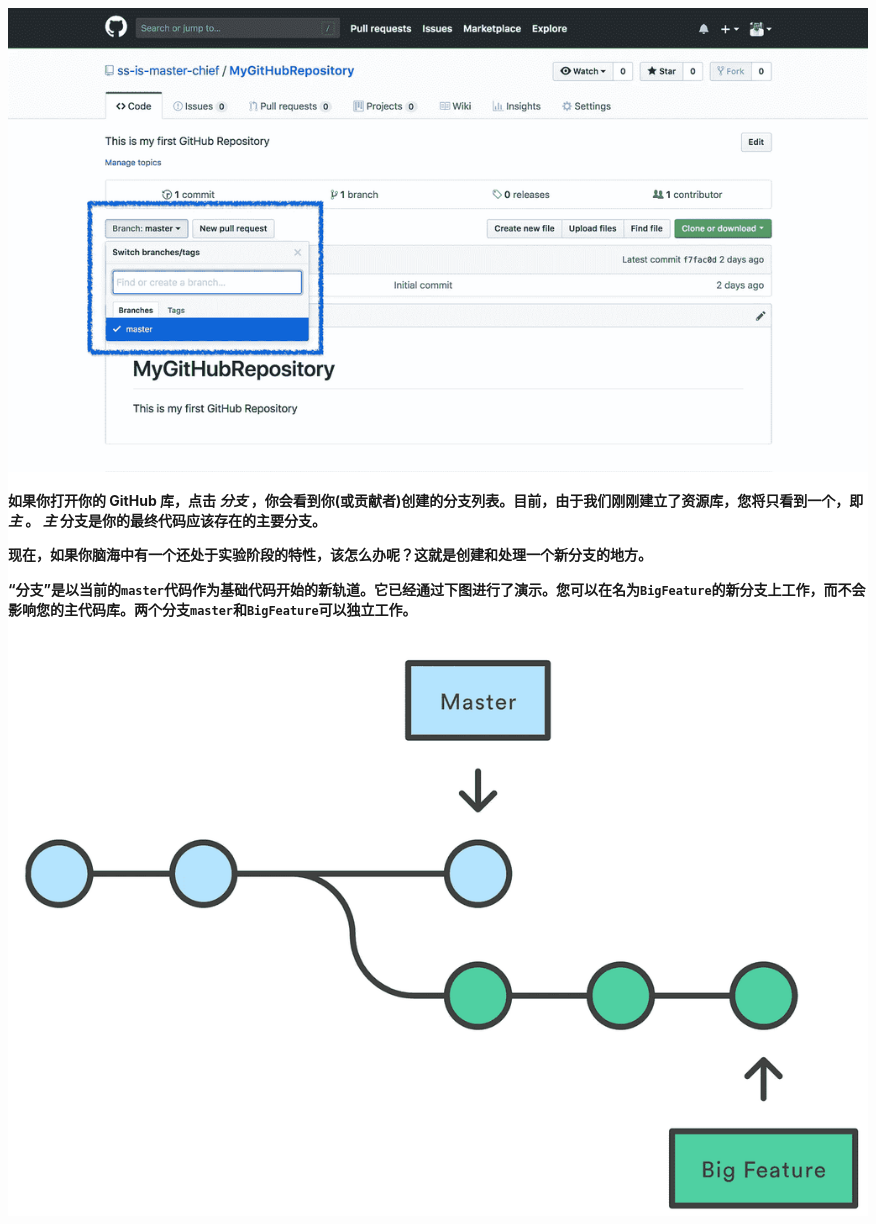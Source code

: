 **![](img/28ab9beee01a96e65bc16b681778c019.png)**

**如果你打开你的 GitHub 库，点击 ***分支*** ，你会看到你(或贡献者)创建的分支列表。目前，由于我们刚刚建立了资源库，您将只看到一个，即 ***主*** 。 ***主*** 分支是你的最终代码应该存在的主要分支。**

**现在，如果你脑海中有一个还处于实验阶段的特性，该怎么办呢？这就是创建和处理一个新分支的地方。**

**“分支”是以当前的`master`代码作为基础代码开始的新轨道。它已经通过下图进行了演示。您可以在名为`BigFeature`的新分支上工作，而不会影响您的主代码库。两个分支`master`和`BigFeature`可以独立工作。**

**![](img/17683d5c126968aecdcc88ee280f4ae3.png)**
